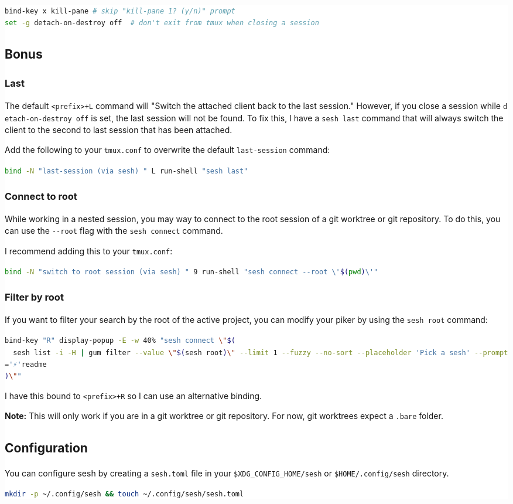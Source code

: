 ```sh
bind-key x kill-pane # skip "kill-pane 1? (y/n)" prompt
set -g detach-on-destroy off  # don't exit from tmux when closing a session
```

## Bonus

### Last

The default `<prefix>+L` command will "Switch the attached client back to the last session." However, if you close a session while `detach-on-destroy off` is set, the last session will not be found. To fix this, I have a `sesh last` command that will always switch the client to the second to last session that has been attached.

Add the following to your `tmux.conf` to overwrite the default `last-session` command:

```sh
bind -N "last-session (via sesh) " L run-shell "sesh last"
```

### Connect to root

While working in a nested session, you may way to connect to the root session of a git worktree or git repository. To do this, you can use the `--root` flag with the `sesh connect` command.

I recommend adding this to your `tmux.conf`:

```sh
bind -N "switch to root session (via sesh) " 9 run-shell "sesh connect --root \'$(pwd)\'"
```

### Filter by root

If you want to filter your search by the root of the active project, you can modify your piker by using the `sesh root` command:

```sh
bind-key "R" display-popup -E -w 40% "sesh connect \"$(
  sesh list -i -H | gum filter --value \"$(sesh root)\" --limit 1 --fuzzy --no-sort --placeholder 'Pick a sesh' --prompt='⚡'readme
)\""
```

I have this bound to `<prefix>+R` so I can use an alternative binding.

**Note:** This will only work if you are in a git worktree or git repository. For now, git worktrees expect a `.bare` folder.

## Configuration

You can configure sesh by creating a `sesh.toml` file in your `$XDG_CONFIG_HOME/sesh` or `$HOME/.config/sesh` directory.

```sh
mkdir -p ~/.config/sesh && touch ~/.config/sesh/sesh.toml
```
